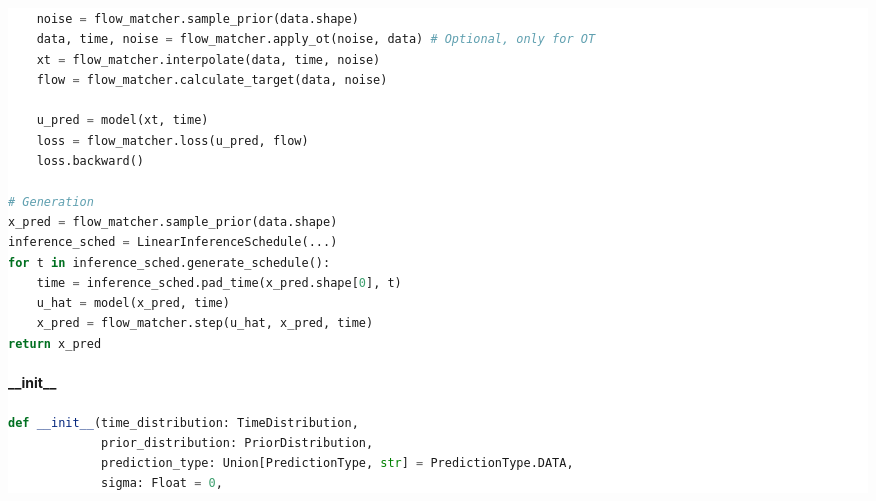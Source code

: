 ```python
    noise = flow_matcher.sample_prior(data.shape)
    data, time, noise = flow_matcher.apply_ot(noise, data) # Optional, only for OT
    xt = flow_matcher.interpolate(data, time, noise)
    flow = flow_matcher.calculate_target(data, noise)

    u_pred = model(xt, time)
    loss = flow_matcher.loss(u_pred, flow)
    loss.backward()

# Generation
x_pred = flow_matcher.sample_prior(data.shape)
inference_sched = LinearInferenceSchedule(...)
for t in inference_sched.generate_schedule():
    time = inference_sched.pad_time(x_pred.shape[0], t)
    u_hat = model(x_pred, time)
    x_pred = flow_matcher.step(u_hat, x_pred, time)
return x_pred

```

<a id="mocointerpolantscontinuous_timecontinuouscontinuous_flow_matchingContinuousFlowMatcher__init__"></a>

#### \_\_init\_\_

```python
def __init__(time_distribution: TimeDistribution,
             prior_distribution: PriorDistribution,
             prediction_type: Union[PredictionType, str] = PredictionType.DATA,
             sigma: Float = 0,
